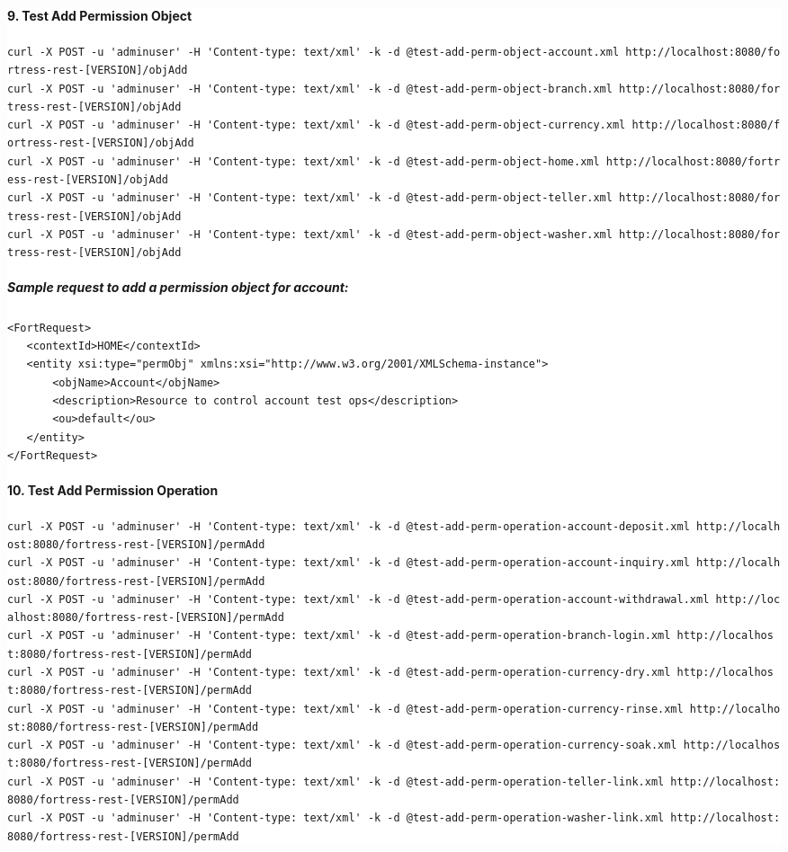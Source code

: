 #### 9. Test Add Permission Object

 ```
 curl -X POST -u 'adminuser' -H 'Content-type: text/xml' -k -d @test-add-perm-object-account.xml http://localhost:8080/fortress-rest-[VERSION]/objAdd
 curl -X POST -u 'adminuser' -H 'Content-type: text/xml' -k -d @test-add-perm-object-branch.xml http://localhost:8080/fortress-rest-[VERSION]/objAdd
 curl -X POST -u 'adminuser' -H 'Content-type: text/xml' -k -d @test-add-perm-object-currency.xml http://localhost:8080/fortress-rest-[VERSION]/objAdd
 curl -X POST -u 'adminuser' -H 'Content-type: text/xml' -k -d @test-add-perm-object-home.xml http://localhost:8080/fortress-rest-[VERSION]/objAdd
 curl -X POST -u 'adminuser' -H 'Content-type: text/xml' -k -d @test-add-perm-object-teller.xml http://localhost:8080/fortress-rest-[VERSION]/objAdd
 curl -X POST -u 'adminuser' -H 'Content-type: text/xml' -k -d @test-add-perm-object-washer.xml http://localhost:8080/fortress-rest-[VERSION]/objAdd
 ```

##### Sample request to add a permission object for account:

 ```
 <FortRequest>
	<contextId>HOME</contextId>
	<entity xsi:type="permObj" xmlns:xsi="http://www.w3.org/2001/XMLSchema-instance">
		<objName>Account</objName>
		<description>Resource to control account test ops</description>
		<ou>default</ou>
	</entity>
 </FortRequest>
 ```

#### 10. Test Add Permission Operation

 ```
 curl -X POST -u 'adminuser' -H 'Content-type: text/xml' -k -d @test-add-perm-operation-account-deposit.xml http://localhost:8080/fortress-rest-[VERSION]/permAdd
 curl -X POST -u 'adminuser' -H 'Content-type: text/xml' -k -d @test-add-perm-operation-account-inquiry.xml http://localhost:8080/fortress-rest-[VERSION]/permAdd
 curl -X POST -u 'adminuser' -H 'Content-type: text/xml' -k -d @test-add-perm-operation-account-withdrawal.xml http://localhost:8080/fortress-rest-[VERSION]/permAdd
 curl -X POST -u 'adminuser' -H 'Content-type: text/xml' -k -d @test-add-perm-operation-branch-login.xml http://localhost:8080/fortress-rest-[VERSION]/permAdd
 curl -X POST -u 'adminuser' -H 'Content-type: text/xml' -k -d @test-add-perm-operation-currency-dry.xml http://localhost:8080/fortress-rest-[VERSION]/permAdd
 curl -X POST -u 'adminuser' -H 'Content-type: text/xml' -k -d @test-add-perm-operation-currency-rinse.xml http://localhost:8080/fortress-rest-[VERSION]/permAdd
 curl -X POST -u 'adminuser' -H 'Content-type: text/xml' -k -d @test-add-perm-operation-currency-soak.xml http://localhost:8080/fortress-rest-[VERSION]/permAdd
 curl -X POST -u 'adminuser' -H 'Content-type: text/xml' -k -d @test-add-perm-operation-teller-link.xml http://localhost:8080/fortress-rest-[VERSION]/permAdd
 curl -X POST -u 'adminuser' -H 'Content-type: text/xml' -k -d @test-add-perm-operation-washer-link.xml http://localhost:8080/fortress-rest-[VERSION]/permAdd
 ```
